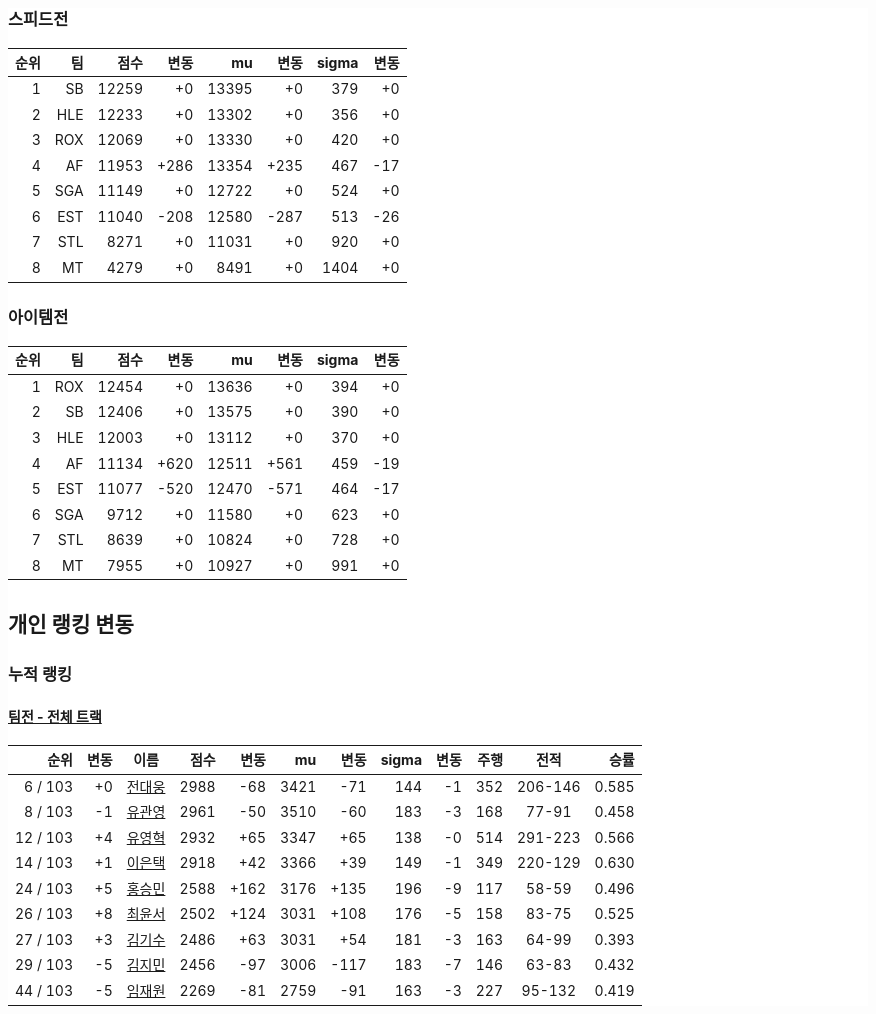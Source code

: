 ### 스피드전

| 순위 | 팀 | 점수 | 변동 | mu | 변동 | sigma | 변동 |
|---:|---:|---:|---:|---:|---:|---:|---:|
| 1 | SB | 12259 | +0 | 13395 | +0 | 379 | +0 |
| 2 | HLE | 12233 | +0 | 13302 | +0 | 356 | +0 |
| 3 | ROX | 12069 | +0 | 13330 | +0 | 420 | +0 |
| 4 | AF | 11953 | +286 | 13354 | +235 | 467 | -17 |
| 5 | SGA | 11149 | +0 | 12722 | +0 | 524 | +0 |
| 6 | EST | 11040 | -208 | 12580 | -287 | 513 | -26 |
| 7 | STL | 8271 | +0 | 11031 | +0 | 920 | +0 |
| 8 | MT | 4279 | +0 | 8491 | +0 | 1404 | +0 |

### 아이템전

| 순위 | 팀 | 점수 | 변동 | mu | 변동 | sigma | 변동 |
|---:|---:|---:|---:|---:|---:|---:|---:|
| 1 | ROX | 12454 | +0 | 13636 | +0 | 394 | +0 |
| 2 | SB | 12406 | +0 | 13575 | +0 | 390 | +0 |
| 3 | HLE | 12003 | +0 | 13112 | +0 | 370 | +0 |
| 4 | AF | 11134 | +620 | 12511 | +561 | 459 | -19 |
| 5 | EST | 11077 | -520 | 12470 | -571 | 464 | -17 |
| 6 | SGA | 9712 | +0 | 11580 | +0 | 623 | +0 |
| 7 | STL | 8639 | +0 | 10824 | +0 | 728 | +0 |
| 8 | MT | 7955 | +0 | 10927 | +0 | 991 | +0 |

## 개인 랭킹 변동


### 누적 랭킹



#### [팀전 - 전체 트랙](../team-full)


| 순위 | 변동 | 이름 | 점수 | 변동 | mu | 변동 | sigma | 변동 | 주행 | 전적 | 승률 |
|---:|---:|:---:|---:|---:|---:|---:|---:|---:|---:|:---:|---:|
| 6 / 103 | +0 | [전대웅](../jeondaewoong) | 2988 | -68 | 3421 | -71 | 144 | -1 | 352 | 206-146 | 0.585 |
| 8 / 103 | -1 | [유관영](../yugwanyeong) | 2961 | -50 | 3510 | -60 | 183 | -3 | 168 | 77-91 | 0.458 |
| 12 / 103 | +4 | [유영혁](../yuyeonghyeok) | 2932 | +65 | 3347 | +65 | 138 | -0 | 514 | 291-223 | 0.566 |
| 14 / 103 | +1 | [이은택](../ieuntaek) | 2918 | +42 | 3366 | +39 | 149 | -1 | 349 | 220-129 | 0.630 |
| 24 / 103 | +5 | [홍승민](../hongseungmin) | 2588 | +162 | 3176 | +135 | 196 | -9 | 117 | 58-59 | 0.496 |
| 26 / 103 | +8 | [최윤서](../choiyunseo) | 2502 | +124 | 3031 | +108 | 176 | -5 | 158 | 83-75 | 0.525 |
| 27 / 103 | +3 | [김기수](../gimgisu) | 2486 | +63 | 3031 | +54 | 181 | -3 | 163 | 64-99 | 0.393 |
| 29 / 103 | -5 | [김지민](../gimjimin) | 2456 | -97 | 3006 | -117 | 183 | -7 | 146 | 63-83 | 0.432 |
| 44 / 103 | -5 | [임재원](../imjaewon) | 2269 | -81 | 2759 | -91 | 163 | -3 | 227 | 95-132 | 0.419 |